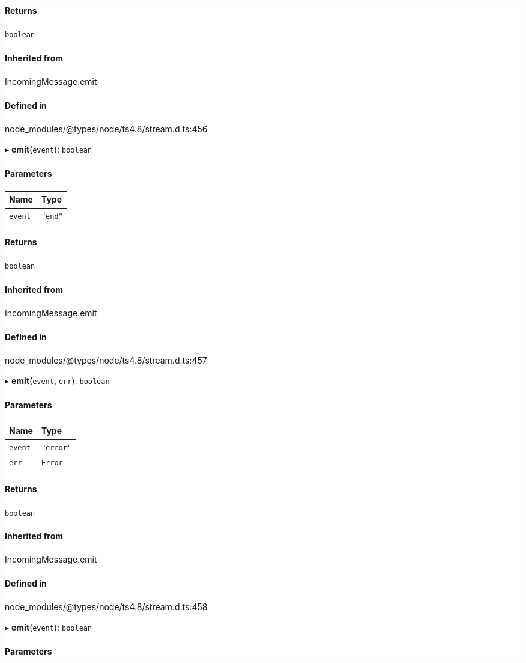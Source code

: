 #### Returns

`boolean`

#### Inherited from

IncomingMessage.emit

#### Defined in

node_modules/@types/node/ts4.8/stream.d.ts:456

▸ **emit**(`event`): `boolean`

#### Parameters

| Name | Type |
| :------ | :------ |
| `event` | ``"end"`` |

#### Returns

`boolean`

#### Inherited from

IncomingMessage.emit

#### Defined in

node_modules/@types/node/ts4.8/stream.d.ts:457

▸ **emit**(`event`, `err`): `boolean`

#### Parameters

| Name | Type |
| :------ | :------ |
| `event` | ``"error"`` |
| `err` | `Error` |

#### Returns

`boolean`

#### Inherited from

IncomingMessage.emit

#### Defined in

node_modules/@types/node/ts4.8/stream.d.ts:458

▸ **emit**(`event`): `boolean`

#### Parameters
